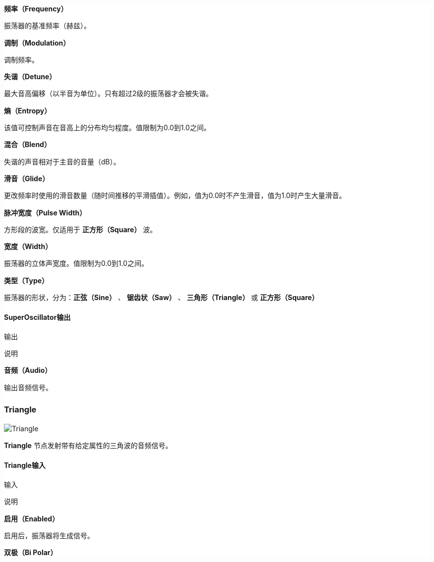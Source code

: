 **频率（Frequency）**

振荡器的基准频率（赫兹）。

**调制（Modulation）**

调制频率。

**失谐（Detune）**

最大音高偏移（以半音为单位）。只有超过2级的振荡器才会被失谐。

**熵（Entropy）**

该值可控制声音在音高上的分布均匀程度。值限制为0.0到1.0之间。

**混合（Blend）**

失谐的声音相对于主音的音量（dB）。

**滑音（Glide）**

更改频率时使用的滑音数量（随时间推移的平滑插值）。例如，值为0.0时不产生滑音，值为1.0时产生大量滑音。

**脉冲宽度（Pulse Width）**

方形段的波宽。仅适用于 **正方形（Square）** 波。

**宽度（Width）**

振荡器的立体声宽度。值限制为0.0到1.0之间。

**类型（Type）**

振荡器的形状，分为：**正弦（Sine）** 、 **锯齿状（Saw）** 、 **三角形（Triangle）** 或 **正方形（Square）**

#### SuperOscillator输出

输出

说明

**音频（Audio）**

输出音频信号。

### Triangle

![Triangle](https://d1iv7db44yhgxn.cloudfront.net/documentation/images/ff4d4b90-e5d1-49fe-9b12-4183ceec5ff4/generators_triangle.png)

**Triangle** 节点发射带有给定属性的三角波的音频信号。

#### Triangle输入

输入

说明

**启用（Enabled）**

启用后，振荡器将生成信号。

**双极（Bi Polar）**
